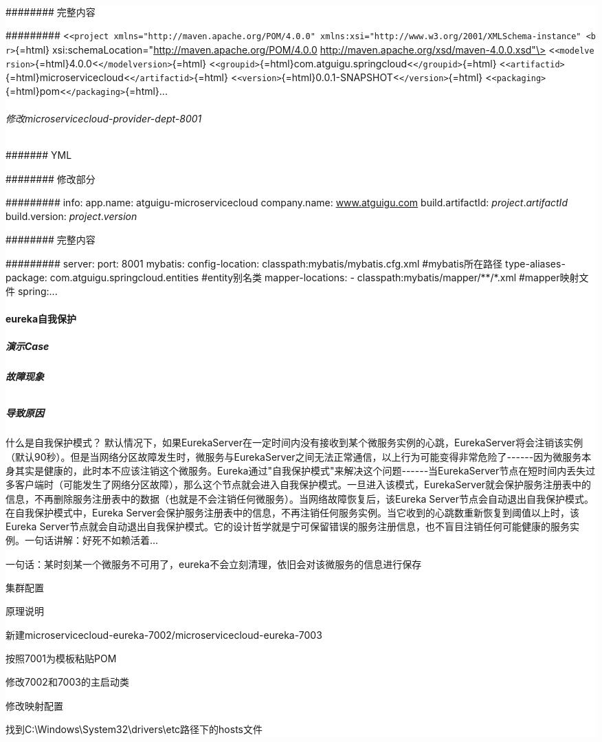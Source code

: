 ######## 完整内容

######### \<`<project xmlns="http://maven.apache.org/POM/4.0.0" xmlns:xsi="http://www.w3.org/2001/XMLSchema-instance" <br>`{=html} xsi:schemaLocation="http://maven.apache.org/POM/4.0.0 http://maven.apache.org/xsd/maven-4.0.0.xsd"\> \<`<modelversion>`{=html}4.0.0\<`</modelversion>`{=html}  \<`<groupid>`{=html}com.atguigu.springcloud\<`</groupid>`{=html} \<`<artifactid>`{=html}microservicecloud\<`</artifactid>`{=html} \<`<version>`{=html}0.0.1-SNAPSHOT\<`</version>`{=html} \<`<packaging>`{=html}pom\<`</packaging>`{=html}...

###### 修改microservicecloud-provider-dept-8001

####### YML

######## 修改部分

######### info: app.name: atguigu-microservicecloud company.name: www.atguigu.com build.artifactId: $project.artifactId$ build.version: $project.version$

######## 完整内容

######### server: port: 8001  mybatis: config-location: classpath:mybatis/mybatis.cfg.xml \#mybatis所在路径 type-aliases-package: com.atguigu.springcloud.entities \#entity别名类 mapper-locations: - classpath:mybatis/mapper/\*\*/\*.xml \#mapper映射文件  spring:...

#### eureka自我保护

##### 演示Case

##### 故障现象

###### 

###### 

##### 导致原因

什么是自我保护模式？  默认情况下，如果EurekaServer在一定时间内没有接收到某个微服务实例的心跳，EurekaServer将会注销该实例（默认90秒）。但是当网络分区故障发生时，微服务与EurekaServer之间无法正常通信，以上行为可能变得非常危险了------因为微服务本身其实是健康的，此时本不应该注销这个微服务。Eureka通过"自我保护模式"来解决这个问题------当EurekaServer节点在短时间内丢失过多客户端时（可能发生了网络分区故障），那么这个节点就会进入自我保护模式。一旦进入该模式，EurekaServer就会保护服务注册表中的信息，不再删除服务注册表中的数据（也就是不会注销任何微服务）。当网络故障恢复后，该Eureka Server节点会自动退出自我保护模式。  在自我保护模式中，Eureka Server会保护服务注册表中的信息，不再注销任何服务实例。当它收到的心跳数重新恢复到阈值以上时，该Eureka Server节点就会自动退出自我保护模式。它的设计哲学就是宁可保留错误的服务注册信息，也不盲目注销任何可能健康的服务实例。一句话讲解：好死不如赖活着...

一句话：某时刻某一个微服务不可用了，eureka不会立刻清理，依旧会对该微服务的信息进行保存

集群配置

原理说明

新建microservicecloud-eureka-7002/microservicecloud-eureka-7003

按照7001为模板粘贴POM

修改7002和7003的主启动类

修改映射配置

找到C:\\Windows\\System32\\drivers\\etc路径下的hosts文件

###### 
